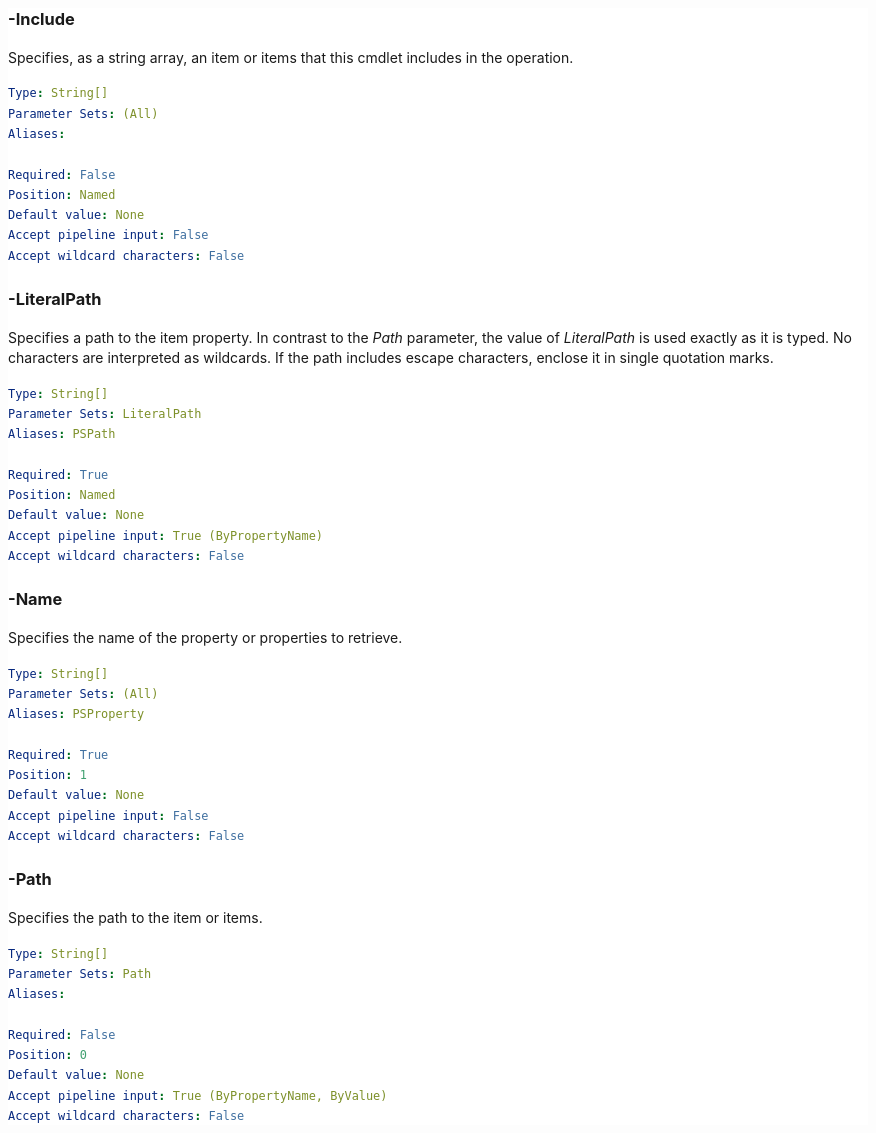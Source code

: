 ### -Include
Specifies, as a string array, an item or items that this cmdlet includes in the operation.

```yaml
Type: String[]
Parameter Sets: (All)
Aliases: 

Required: False
Position: Named
Default value: None
Accept pipeline input: False
Accept wildcard characters: False
```

### -LiteralPath
Specifies a path to the item property.
In contrast to the *Path* parameter, the value of *LiteralPath* is used exactly as it is typed.
No characters are interpreted as wildcards.
If the path includes escape characters, enclose it in single quotation marks.

```yaml
Type: String[]
Parameter Sets: LiteralPath
Aliases: PSPath

Required: True
Position: Named
Default value: None
Accept pipeline input: True (ByPropertyName)
Accept wildcard characters: False
```

### -Name
Specifies the name of the property or properties to retrieve.

```yaml
Type: String[]
Parameter Sets: (All)
Aliases: PSProperty

Required: True
Position: 1
Default value: None
Accept pipeline input: False
Accept wildcard characters: False
```

### -Path
Specifies the path to the item or items.

```yaml
Type: String[]
Parameter Sets: Path
Aliases: 

Required: False
Position: 0
Default value: None
Accept pipeline input: True (ByPropertyName, ByValue)
Accept wildcard characters: False
```
